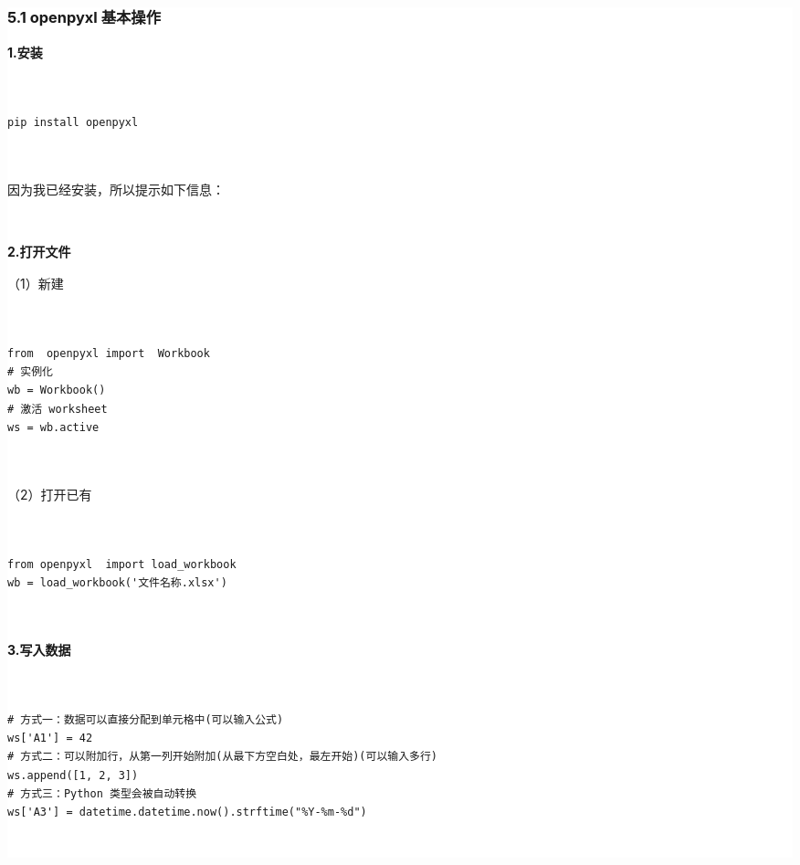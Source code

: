 ### **5.1 openpyxl 基本操作**

**1.安装**

```


pip install openpyxl



```

因为我已经安装，所以提示如下信息：

![Image](data:image/gif;base64,iVBORw0KGgoAAAANSUhEUgAAAAEAAAABCAYAAAAfFcSJAAAADUlEQVQImWNgYGBgAAAABQABh6FO1AAAAABJRU5ErkJggg==)

**2.打开文件**

（1）新建

```


from  openpyxl import  Workbook 
# 实例化
wb = Workbook()
# 激活 worksheet
ws = wb.active



```

（2）打开已有

```


from openpyxl  import load_workbook
wb = load_workbook('文件名称.xlsx')



```

**3.写入数据**

```


# 方式一：数据可以直接分配到单元格中(可以输入公式)
ws['A1'] = 42
# 方式二：可以附加行，从第一列开始附加(从最下方空白处，最左开始)(可以输入多行)
ws.append([1, 2, 3])
# 方式三：Python 类型会被自动转换
ws['A3'] = datetime.datetime.now().strftime("%Y-%m-%d")



```
